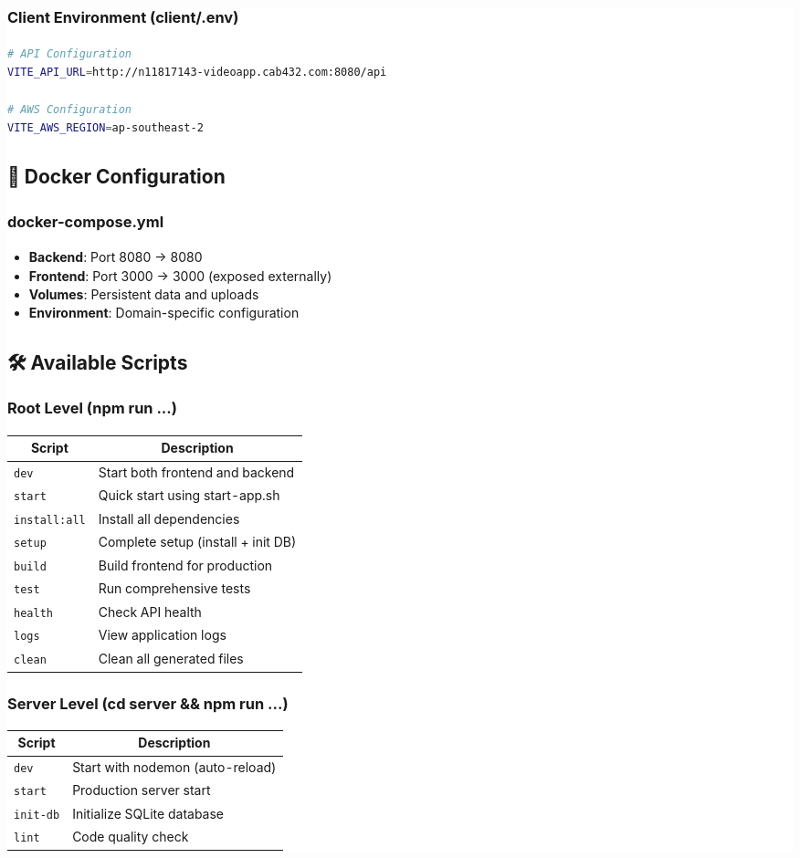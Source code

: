 ### Client Environment (client/.env)
```bash
# API Configuration
VITE_API_URL=http://n11817143-videoapp.cab432.com:8080/api

# AWS Configuration
VITE_AWS_REGION=ap-southeast-2
```

## 🐳 **Docker Configuration**

### docker-compose.yml
- **Backend**: Port 8080 → 8080
- **Frontend**: Port 3000 → 3000 (exposed externally)
- **Volumes**: Persistent data and uploads
- **Environment**: Domain-specific configuration

## 🛠️ **Available Scripts**

### Root Level (npm run ...)
| Script | Description |
|--------|-------------|
| `dev` | Start both frontend and backend |
| `start` | Quick start using start-app.sh |
| `install:all` | Install all dependencies |
| `setup` | Complete setup (install + init DB) |
| `build` | Build frontend for production |
| `test` | Run comprehensive tests |
| `health` | Check API health |
| `logs` | View application logs |
| `clean` | Clean all generated files |

### Server Level (cd server && npm run ...)
| Script | Description |
|--------|-------------|
| `dev` | Start with nodemon (auto-reload) |
| `start` | Production server start |
| `init-db` | Initialize SQLite database |
| `lint` | Code quality check |
